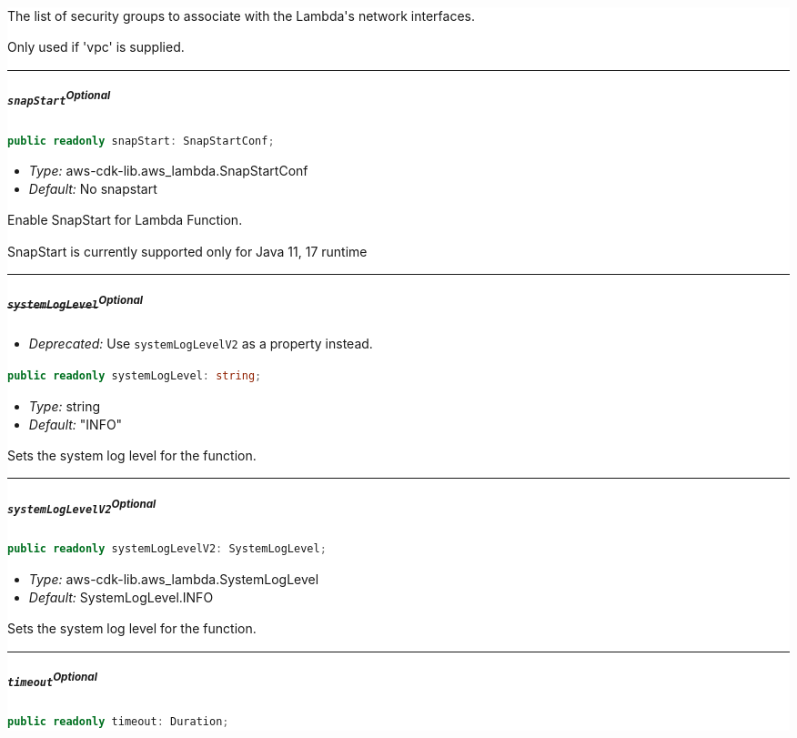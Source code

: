 The list of security groups to associate with the Lambda's network interfaces.

Only used if 'vpc' is supplied.

---

##### `snapStart`<sup>Optional</sup> <a name="snapStart" id="cdk-lambda-llrt.LlrtFunctionProps.property.snapStart"></a>

```typescript
public readonly snapStart: SnapStartConf;
```

- *Type:* aws-cdk-lib.aws_lambda.SnapStartConf
- *Default:* No snapstart

Enable SnapStart for Lambda Function.

SnapStart is currently supported only for Java 11, 17 runtime

---

##### ~~`systemLogLevel`~~<sup>Optional</sup> <a name="systemLogLevel" id="cdk-lambda-llrt.LlrtFunctionProps.property.systemLogLevel"></a>

- *Deprecated:* Use `systemLogLevelV2` as a property instead.

```typescript
public readonly systemLogLevel: string;
```

- *Type:* string
- *Default:* "INFO"

Sets the system log level for the function.

---

##### `systemLogLevelV2`<sup>Optional</sup> <a name="systemLogLevelV2" id="cdk-lambda-llrt.LlrtFunctionProps.property.systemLogLevelV2"></a>

```typescript
public readonly systemLogLevelV2: SystemLogLevel;
```

- *Type:* aws-cdk-lib.aws_lambda.SystemLogLevel
- *Default:* SystemLogLevel.INFO

Sets the system log level for the function.

---

##### `timeout`<sup>Optional</sup> <a name="timeout" id="cdk-lambda-llrt.LlrtFunctionProps.property.timeout"></a>

```typescript
public readonly timeout: Duration;
```
